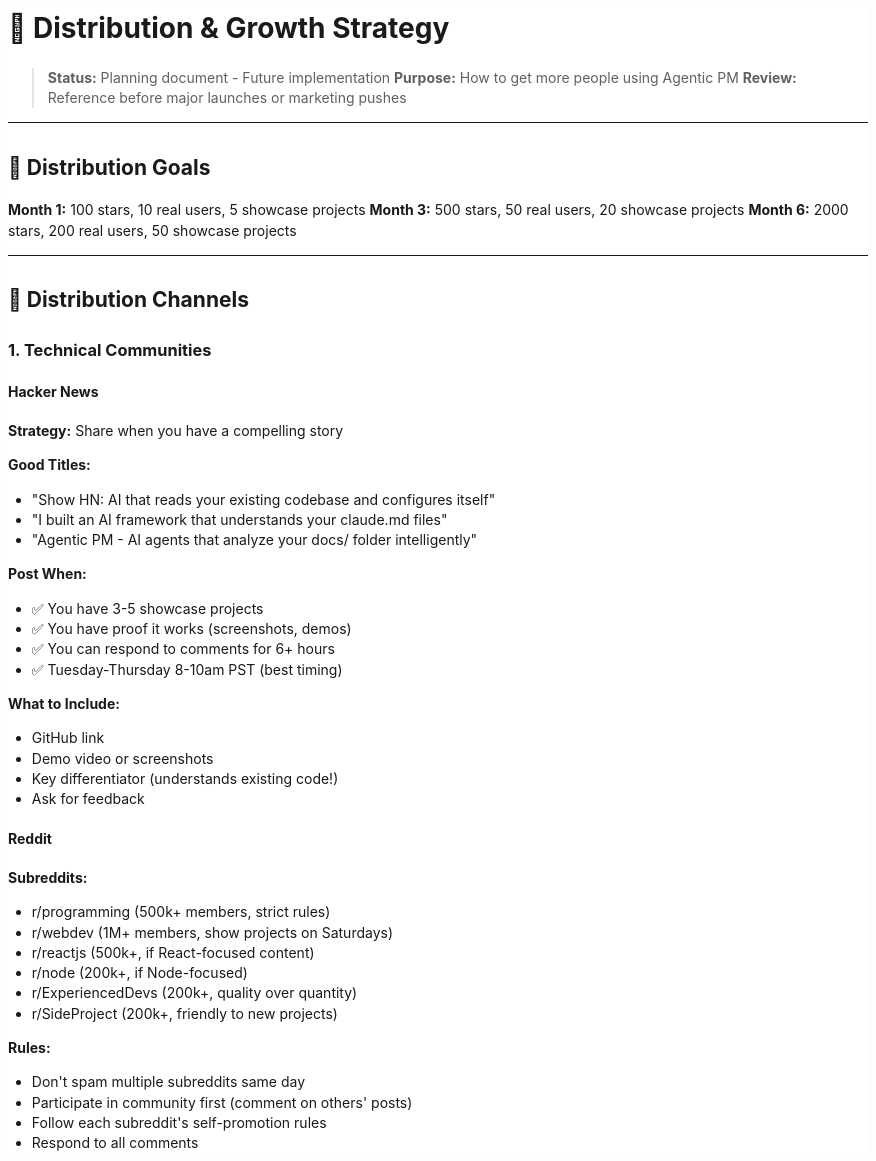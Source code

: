 # 🚀 Distribution & Growth Strategy

> **Status:** Planning document - Future implementation
> **Purpose:** How to get more people using Agentic PM
> **Review:** Reference before major launches or marketing pushes

---

## 🎯 Distribution Goals

**Month 1:** 100 stars, 10 real users, 5 showcase projects
**Month 3:** 500 stars, 50 real users, 20 showcase projects
**Month 6:** 2000 stars, 200 real users, 50 showcase projects

---

## 📢 Distribution Channels

### 1. Technical Communities

#### Hacker News
**Strategy:** Share when you have a compelling story

**Good Titles:**
- "Show HN: AI that reads your existing codebase and configures itself"
- "I built an AI framework that understands your claude.md files"
- "Agentic PM - AI agents that analyze your docs/ folder intelligently"

**Post When:**
- ✅ You have 3-5 showcase projects
- ✅ You have proof it works (screenshots, demos)
- ✅ You can respond to comments for 6+ hours
- ✅ Tuesday-Thursday 8-10am PST (best timing)

**What to Include:**
- GitHub link
- Demo video or screenshots
- Key differentiator (understands existing code!)
- Ask for feedback

#### Reddit

**Subreddits:**
- r/programming (500k+ members, strict rules)
- r/webdev (1M+ members, show projects on Saturdays)
- r/reactjs (500k+, if React-focused content)
- r/node (200k+, if Node-focused)
- r/ExperiencedDevs (200k+, quality over quantity)
- r/SideProject (200k+, friendly to new projects)

**Rules:**
- Don't spam multiple subreddits same day
- Participate in community first (comment on others' posts)
- Follow each subreddit's self-promotion rules
- Respond to all comments
